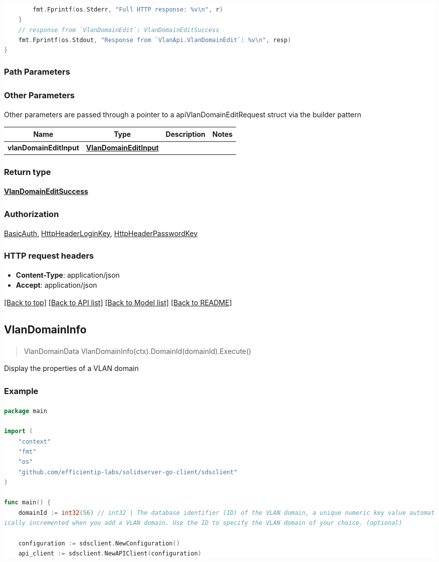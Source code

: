 ```go
        fmt.Fprintf(os.Stderr, "Full HTTP response: %v\n", r)
    }
    // response from `VlanDomainEdit`: VlanDomainEditSuccess
    fmt.Fprintf(os.Stdout, "Response from `VlanApi.VlanDomainEdit`: %v\n", resp)
}
```

### Path Parameters



### Other Parameters

Other parameters are passed through a pointer to a apiVlanDomainEditRequest struct via the builder pattern


Name | Type | Description  | Notes
------------- | ------------- | ------------- | -------------
 **vlanDomainEditInput** | [**VlanDomainEditInput**](VlanDomainEditInput.md) |  | 

### Return type

[**VlanDomainEditSuccess**](vlan_domain_edit_success.md)

### Authorization

[BasicAuth](../README.md#BasicAuth), [HttpHeaderLoginKey](../README.md#HttpHeaderLoginKey), [HttpHeaderPasswordKey](../README.md#HttpHeaderPasswordKey)

### HTTP request headers

- **Content-Type**: application/json
- **Accept**: application/json

[[Back to top]](#) [[Back to API list]](../README.md#documentation-for-api-endpoints)
[[Back to Model list]](../README.md#documentation-for-models)
[[Back to README]](../README.md)


## VlanDomainInfo

> VlanDomainData VlanDomainInfo(ctx).DomainId(domainId).Execute()

Display the properties of a VLAN domain



### Example

```go
package main

import (
    "context"
    "fmt"
    "os"
    "github.com/efficientip-labs/solidserver-go-client/sdsclient"
)

func main() {
    domainId := int32(56) // int32 | The database identifier (ID) of the VLAN domain, a unique numeric key value automatically incremented when you add a VLAN domain. Use the ID to specify the VLAN domain of your choice. (optional)

    configuration := sdsclient.NewConfiguration()
    api_client := sdsclient.NewAPIClient(configuration)
```